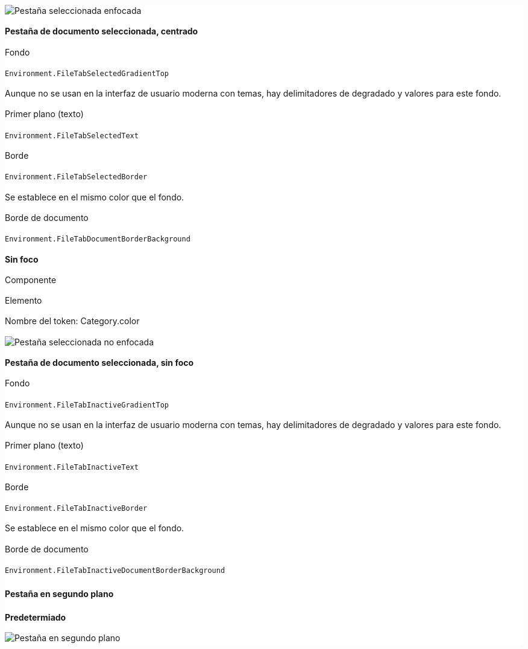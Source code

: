  ![Pestaña seleccionada enfocada](../../extensibility/ux-guidelines/media/0303-074-selectedtabfocused.png "0303 074_SelectedTabFocused")  
  
 **Pestaña de documento seleccionada, centrado**  
  
 Fondo  
  
 `Environment.FileTabSelectedGradientTop`  
  
 Aunque no se usan en la interfaz de usuario moderna con temas, hay delimitadores de degradado y valores para este fondo.  
  
 Primer plano (texto)  
  
 `Environment.FileTabSelectedText`  
  
 Borde  
  
 `Environment.FileTabSelectedBorder`  
  
 Se establece en el mismo color que el fondo.  
  
 Borde de documento  
  
 `Environment.FileTabDocumentBorderBackground`  
  
 **Sin foco**  
  
 Componente  
  
 Elemento  
  
 Nombre del token: Category.color  
  
 ![Pestaña seleccionada no enfocada](../../extensibility/ux-guidelines/media/0303-075-selectedtabunfocused.png "0303 075_SelectedTabUnfocused")  
  
 **Pestaña de documento seleccionada, sin foco**  
  
 Fondo  
  
 `Environment.FileTabInactiveGradientTop`  
  
 Aunque no se usan en la interfaz de usuario moderna con temas, hay delimitadores de degradado y valores para este fondo.  
  
 Primer plano (texto)  
  
 `Environment.FileTabInactiveText`  
  
 Borde  
  
 `Environment.FileTabInactiveBorder`  
  
 Se establece en el mismo color que el fondo.  
  
 Borde de documento  
  
 `Environment.FileTabInactiveDocumentBorderBackground`  
  
#### <a name="background-tab"></a>Pestaña en segundo plano  
 **Predetermiado**  
  
 ![Pestaña en segundo plano](../../extensibility/ux-guidelines/media/0303-076-backgroundtab.png "0303 076_BackgroundTab")  
  